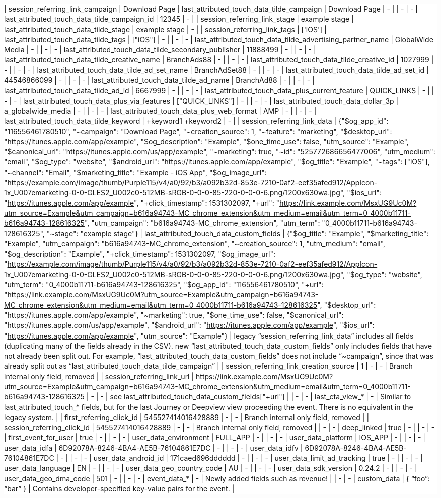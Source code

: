 | session_referring_link_campaign | Download Page | last_attributed_touch_data_tilde_campaign | Download Page | - |
| - | - | last_attributed_touch_data_tilde_campaign_id | 12345 | - |
| session_referring_link_stage | example stage | last_attributed_touch_data_tilde_stage | example stage | - |
| session_referring_link_tags | ['iOS'] | last_attributed_touch_data_tilde_tags | ["iOS"] | - |
| - | - | last_attributed_touch_data_tilde_advertising_partner_name | GlobalWide Media | - |
| - | - | last_attributed_touch_data_tilde_secondary_publisher | 11888499 | - |
| - | - | last_attributed_touch_data_tilde_creative_name | BranchAds88 | - |
| - | - | last_attributed_touch_data_tilde_creative_id | 1027999 | - |
| - | - | last_attributed_touch_data_tilde_ad_set_name | BranchAdSet88 | - |
| - | - | last_attributed_touch_data_tilde_ad_set_id | 44546866099 | - |
| - | - | last_attributed_touch_data_tilde_ad_name | BranchAd88 | - |
| - | - | last_attributed_touch_data_tilde_ad_id | 6667999 | - |
| - | - | last_attributed_touch_data_plus_current_feature | QUICK_LINKS | - |
| - | - | last_attributed_touch_data_plus_via_features | ["QUICK_LINKS"] | - |
| - | - | last_attributed_touch_data_dollar_3p | a_globalwide_media | - |
| - | - | last_attributed_touch_data_plus_web_format | AMP | - |
| - | - | last_attributed_touch_data_tilde_keyword | +keyword1 +keyword2 | - |
| session_referring_link_data | {"$og_app_id": "116556461780510", "~campaign": "Download Page", "~creation_source": 1, "~feature": "marketing", "$desktop_url": "https://itunes.apple.com/app/example", "$og_description": "Example", "$one_time_use": false, "utm_source": "Example", "$canonical_url": "https://itunes.apple.com/us/app/example", "~marketing": true, "~id": "525772686656477006", "utm_medium": "email", "$og_type": "website", "$android_url": "https://itunes.apple.com/app/example", "$og_title": "Example", "~tags": ["iOS"], "~channel": "Email", "$marketing_title": "Example - iOS App", "$og_image_url": "https://example.com/image/thumb/Purple115/v4/a0/92/b3/a092b32d-853e-7210-0af2-eef35afed912/AppIcon-1x_U007emarketing-0-0-GLES2_U002c0-512MB-sRGB-0-0-0-85-220-0-0-0-6.png/1200x630wa.jpg", "$ios_url": "https://itunes.apple.com/app/example", "+click_timestamp": 1531302097, "+url": "https://link.example.com/MsxUG9Uc0M?utm_source=Example&utm_campaign=b616a94743-MC_chrome_extension&utm_medium=email&utm_term=0_4000b11711-b616a94743-128616325", "utm_campaign": "b616a94743-MC_chrome_extension", "utm_term": "0_4000b11711-b616a94743-128616325", "~stage": "example stage"} | last_attributed_touch_data_custom_fields | {"$og_title": "Example", "$marketing_title": "Example", "utm_campaign": "b616a94743-MC_chrome_extension", "~creation_source": 1, "utm_medium": "email", "$og_description": "Example", "+click_timestamp": 1531302097, "$og_image_url": "https://example.com/image/thumb/Purple115/v4/a0/92/b3/a092b32d-853e-7210-0af2-eef35afed912/AppIcon-1x_U007emarketing-0-0-GLES2_U002c0-512MB-sRGB-0-0-0-85-220-0-0-0-6.png/1200x630wa.jpg", "$og_type": "website", "utm_term": "0_4000b11711-b616a94743-128616325", "$og_app_id": "116556461780510", "+url": "https://link.example.com/MsxUG9Uc0M?utm_source=Example&utm_campaign=b616a94743-MC_chrome_extension&utm_medium=email&utm_term=0_4000b11711-b616a94743-128616325", "$desktop_url": "https://itunes.apple.com/app/example", "~marketing": true, "$one_time_use": false, "$canonical_url": "https://itunes.apple.com/us/app/example", "$android_url": "https://itunes.apple.com/app/example", "$ios_url": "https://itunes.apple.com/app/example", "utm_source": "Example"} | legacy “session_referring_link_data” includes all fields (duplicating many of the fields already in the CSV). new “last_attributed_touch_data_custom_fields” only includes fields that have not already been split out. For example, “last_attributed_touch_data_custom_fields” does not include “~campaign”, since that was already split out as “last_attributed_touch_data_tilde_campaign” |
| session_referring_link_creation_source | 1 | - | - | Branch internal only field, removed |
| session_referring_link_url | https://link.example.com/MsxUG9Uc0M?utm_source=Example&utm_campaign=b616a94743-MC_chrome_extension&utm_medium=email&utm_term=0_4000b11711-b616a94743-128616325 | - | - | see last_attributed_touch_data_custom_fields["+url"] |
| - | - | last_cta_view_* | - | Similar to last_attributed_touch_* fields, but for the last Journey or Deepview view proceeding the event. There is no equivalent in the legacy system.  |
| first_referring_click_id | 545527414016428889 | - | - | Branch internal only field, removed |
| session_referring_click_id | 545527414016428889 | - | - | Branch internal only field, removed |
| - | - | deep_linked | true | - |
| - | - | first_event_for_user | true | - |
| - | - | user_data_environment | FULL_APP | - |
| - | - | user_data_platform | IOS_APP | - |
| - | - | user_data_idfa | 6D92078A-8246-4BA4-AE5B-76104861E7DC | - |
| - | - | user_data_idfv | 6D92078A-8246-4BA4-AE5B-76104861E7DC | - |
| - | - | user_data_android_id | 171caed696dddddd | - |
| - | - | user_data_limit_ad_tracking | true | - |
| - | - | user_data_language | EN | - |
| - | - | user_data_geo_country_code | AU | - |
| - | - | user_data_sdk_version | 0.24.2 | - |
| - | - | user_data_geo_dma_code | 501 | - |
| - | - | event_data_* | - | Newly added fields such as revenue! |
| - | - | custom_data | { “foo”: “bar” } | Contains developer-specified key-value pairs for the event. |
